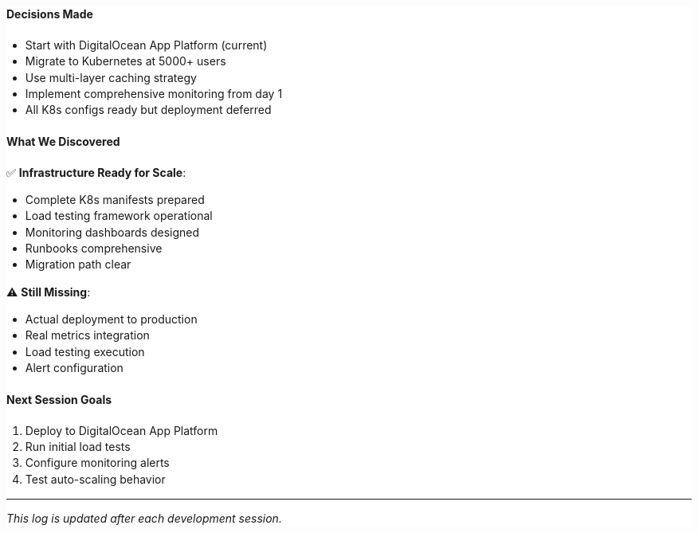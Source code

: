 #### Decisions Made

- Start with DigitalOcean App Platform (current)
- Migrate to Kubernetes at 5000+ users
- Use multi-layer caching strategy
- Implement comprehensive monitoring from day 1
- All K8s configs ready but deployment deferred

#### What We Discovered

✅ **Infrastructure Ready for Scale**:

- Complete K8s manifests prepared
- Load testing framework operational
- Monitoring dashboards designed
- Runbooks comprehensive
- Migration path clear

⚠️ **Still Missing**:

- Actual deployment to production
- Real metrics integration
- Load testing execution
- Alert configuration

#### Next Session Goals

1. Deploy to DigitalOcean App Platform
2. Run initial load tests
3. Configure monitoring alerts
4. Test auto-scaling behavior

---

_This log is updated after each development session._
